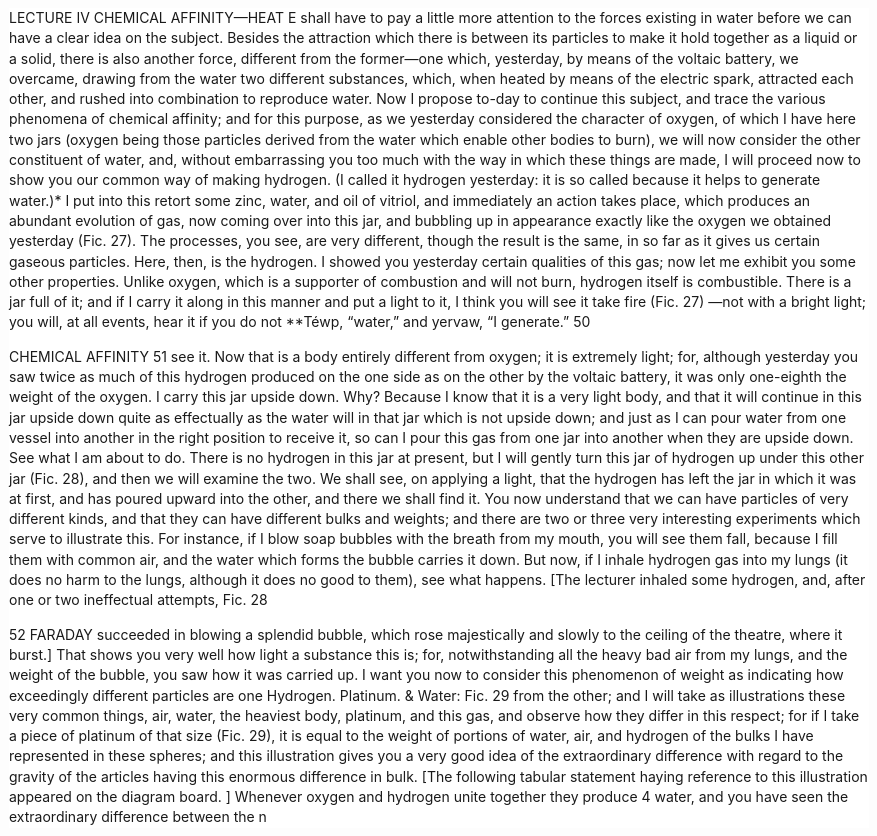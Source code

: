 LECTURE IV CHEMICAL AFFINITY—HEAT E shall have to pay a little more attention to the forces existing in water before we can have a clear idea on the subject. Besides the attraction which there is between its particles to make it hold together as a liquid or a solid, there is also another force, different from the former—one which, yesterday, by means of the voltaic battery, we overcame, drawing from the water two different substances, which, when heated by means of the electric spark, attracted each other, and rushed into combination to reproduce water. Now I propose to-day to continue this subject, and trace the various phenomena of chemical affinity; and for this purpose, as we yesterday considered the character of oxygen, of which I have here two jars (oxygen being those particles derived from the water which enable other bodies to burn), we will now consider the other constituent of water, and, without embarrassing you too much with the way in which these things are made, I will proceed now to show you our common way of making hydrogen. (I called it hydrogen yesterday: it is so called because it helps to generate water.)* I put into this retort some zinc, water, and oil of vitriol, and immediately an action takes place, which produces an abundant evolution of gas, now coming over into this jar, and bubbling up in appearance exactly like the oxygen we obtained yesterday (Fic. 27). The processes, you see, are very different, though the result is the same, in so far as it gives us certain gaseous particles. Here, then, is the hydrogen. I showed you yesterday certain qualities of this gas; now let me exhibit you some other properties. Unlike oxygen, which is a supporter of combustion and will not burn, hydrogen itself is combustible. There is a jar full of it; and if I carry it along in this manner and put a light to it, I think you will see it take fire (Fic. 27) —not with a bright light; you will, at all events, hear it if you do not **Téwp, “water,” and yervaw, “I generate.” 50

CHEMICAL AFFINITY 51 see it. Now that is a body entirely different from oxygen; it is extremely light; for, although yesterday you saw twice as much of this hydrogen produced on the one side as on the other by the voltaic battery, it was only one-eighth the weight of the oxygen. I carry this jar upside down. Why? Because I know that it is a very light body, and that it will continue in this jar upside down quite as effectually as the water will in that jar which is not upside down; and just as I can pour water from one vessel into another in the right position to receive it, so can I pour this gas from one jar into another when they are upside down. See what I am about to do. There is no hydrogen in this jar at present, but I will gently turn this jar of hydrogen up under this other jar (Fic. 28), and then we will examine the two. We shall see, on applying a light, that the hydrogen has left the jar in which it was at first, and has poured upward into the other, and there we shall find it. You now understand that we can have particles of very different kinds, and that they can have different bulks and weights; and there are two or three very interesting experiments which serve to illustrate this. For instance, if I blow soap bubbles with the breath from my mouth, you will see them fall, because I fill them with common air, and the water which forms the bubble carries it down. But now, if I inhale hydrogen gas into my lungs (it does no harm to the lungs, although it does no good to them), see what happens. [The lecturer inhaled some hydrogen, and, after one or two ineffectual attempts, Fic. 28

52 FARADAY succeeded in blowing a splendid bubble, which rose majestically and slowly to the ceiling of the theatre, where it burst.] That shows you very well how light a substance this is; for, notwithstanding all the heavy bad air from my lungs, and the weight of the bubble, you saw how it was carried up. I want you now to consider this phenomenon of weight as indicating how exceedingly different particles are one Hydrogen. Platinum. & Water: Fic. 29 from the other; and I will take as illustrations these very common things, air, water, the heaviest body, platinum, and this gas, and observe how they differ in this respect; for if I take a piece of platinum of that size (Fic. 29), it is equal to the weight of portions of water, air, and hydrogen of the bulks I have represented in these spheres; and this illustration gives you a very good idea of the extraordinary difference with regard to the gravity of the articles having this enormous difference in bulk. [The following tabular statement haying reference to this illustration appeared on the diagram board. ] Whenever oxygen and hydrogen unite together they produce 4 water, and you have seen the extraordinary difference between the n
